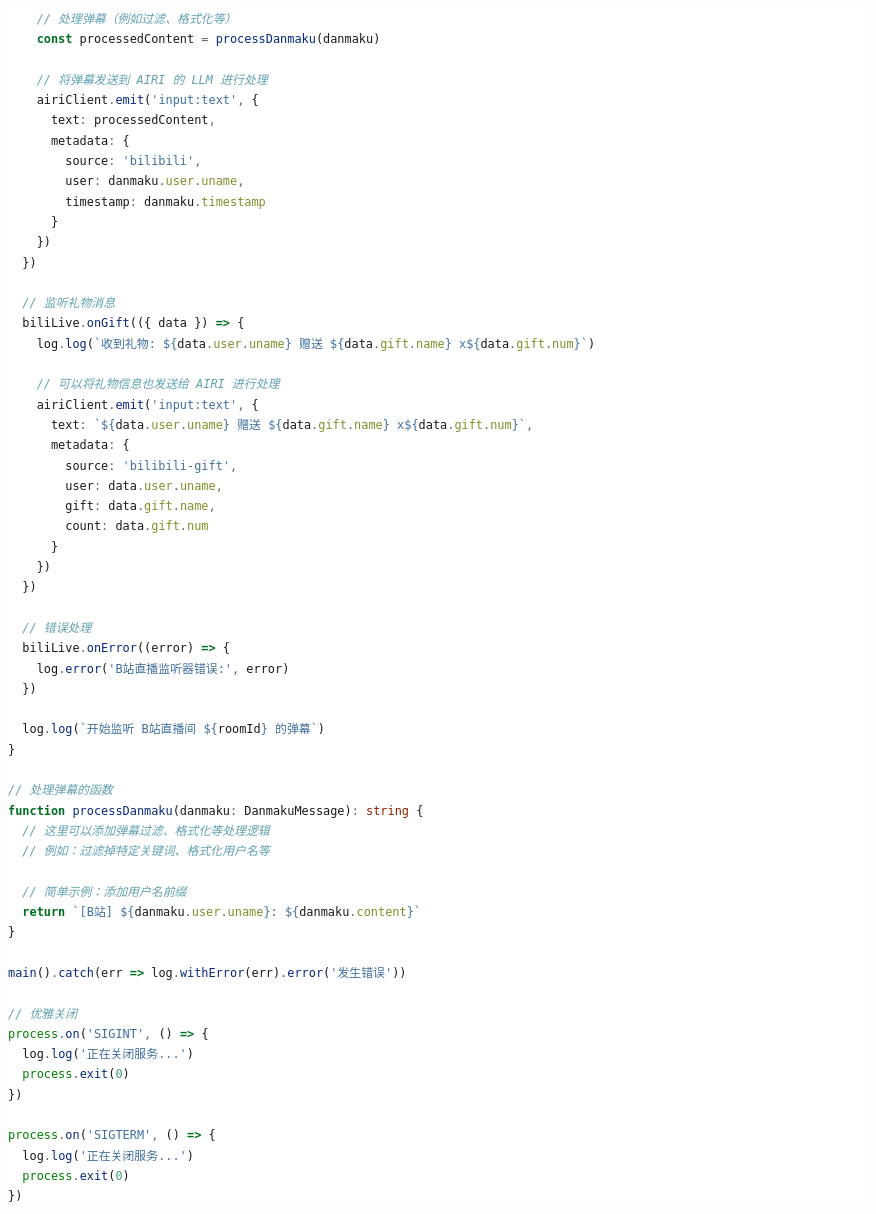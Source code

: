 ```typescript
    // 处理弹幕（例如过滤、格式化等）
    const processedContent = processDanmaku(danmaku)

    // 将弹幕发送到 AIRI 的 LLM 进行处理
    airiClient.emit('input:text', {
      text: processedContent,
      metadata: {
        source: 'bilibili',
        user: danmaku.user.uname,
        timestamp: danmaku.timestamp
      }
    })
  })

  // 监听礼物消息
  biliLive.onGift(({ data }) => {
    log.log(`收到礼物: ${data.user.uname} 赠送 ${data.gift.name} x${data.gift.num}`)

    // 可以将礼物信息也发送给 AIRI 进行处理
    airiClient.emit('input:text', {
      text: `${data.user.uname} 赠送 ${data.gift.name} x${data.gift.num}`,
      metadata: {
        source: 'bilibili-gift',
        user: data.user.uname,
        gift: data.gift.name,
        count: data.gift.num
      }
    })
  })

  // 错误处理
  biliLive.onError((error) => {
    log.error('B站直播监听器错误:', error)
  })

  log.log(`开始监听 B站直播间 ${roomId} 的弹幕`)
}

// 处理弹幕的函数
function processDanmaku(danmaku: DanmakuMessage): string {
  // 这里可以添加弹幕过滤、格式化等处理逻辑
  // 例如：过滤掉特定关键词、格式化用户名等

  // 简单示例：添加用户名前缀
  return `[B站] ${danmaku.user.uname}: ${danmaku.content}`
}

main().catch(err => log.withError(err).error('发生错误'))

// 优雅关闭
process.on('SIGINT', () => {
  log.log('正在关闭服务...')
  process.exit(0)
})

process.on('SIGTERM', () => {
  log.log('正在关闭服务...')
  process.exit(0)
})
```
